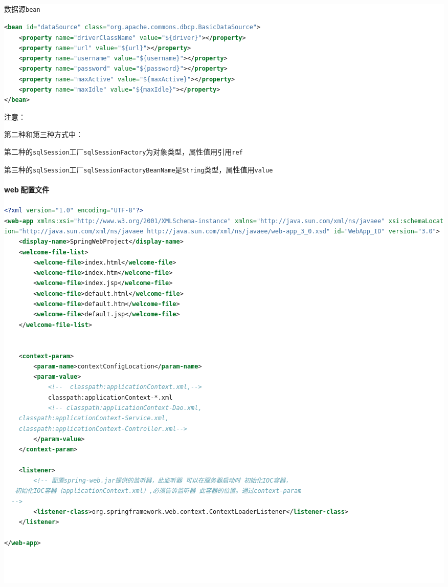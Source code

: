 数据源`bean`

```xml
<bean id="dataSource" class="org.apache.commons.dbcp.BasicDataSource">
    <property name="driverClassName" value="${driver}"></property>
    <property name="url" value="${url}"></property>
    <property name="username" value="${username}"></property>
    <property name="password" value="${password}"></property>
    <property name="maxActive" value="${maxActive}"></property>
    <property name="maxIdle" value="${maxIdle}"></property>
</bean>
```

注意：

第二种和第三种方式中：

第二种的`sqlSession`工厂`sqlSessionFactory`为对象类型，属性值用引用`ref`

第三种的`sqlSession`工厂`sqlSessionFactoryBeanName`是`String`类型，属性值用`value`

#### web 配置文件

```xml
<?xml version="1.0" encoding="UTF-8"?>
<web-app xmlns:xsi="http://www.w3.org/2001/XMLSchema-instance" xmlns="http://java.sun.com/xml/ns/javaee" xsi:schemaLocation="http://java.sun.com/xml/ns/javaee http://java.sun.com/xml/ns/javaee/web-app_3_0.xsd" id="WebApp_ID" version="3.0">
    <display-name>SpringWebProject</display-name>
    <welcome-file-list>
        <welcome-file>index.html</welcome-file>
        <welcome-file>index.htm</welcome-file>
        <welcome-file>index.jsp</welcome-file>
        <welcome-file>default.html</welcome-file>
        <welcome-file>default.htm</welcome-file>
        <welcome-file>default.jsp</welcome-file>
    </welcome-file-list>


    <context-param>
        <param-name>contextConfigLocation</param-name>
        <param-value>
            <!--  classpath:applicationContext.xml,-->
            classpath:applicationContext-*.xml 
            <!-- classpath:applicationContext-Dao.xml,
    classpath:applicationContext-Service.xml,
    classpath:applicationContext-Controller.xml-->
        </param-value>
    </context-param>

    <listener>
        <!-- 配置spring-web.jar提供的监听器，此监听器 可以在服务器启动时 初始化IOC容器，
   初始化IOC容器（applicationContext.xml）,必须告诉监听器 此容器的位置。通过context-param  		
  -->
        <listener-class>org.springframework.web.context.ContextLoaderListener</listener-class>
    </listener>

</web-app>
```



 		 		  		

 		 		

​		 		 		

​	  	